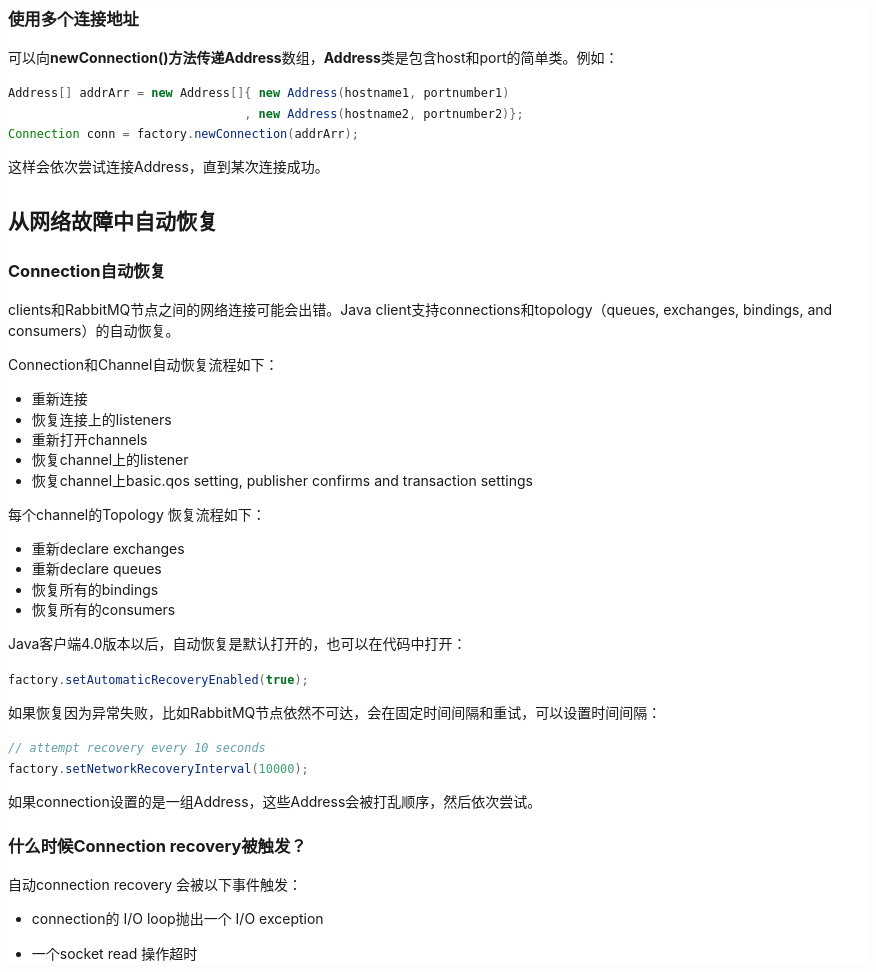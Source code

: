 ### 使用多个连接地址

可以向**newConnection()**方法传递**Address**数组，**Address**类是包含host和port的简单类。例如：

```java
Address[] addrArr = new Address[]{ new Address(hostname1, portnumber1)
                                 , new Address(hostname2, portnumber2)};
Connection conn = factory.newConnection(addrArr);
```

这样会依次尝试连接Address，直到某次连接成功。



## 从网络故障中自动恢复

### Connection自动恢复

clients和RabbitMQ节点之间的网络连接可能会出错。Java client支持connections和topology（queues, exchanges, bindings, and consumers）的自动恢复。

Connection和Channel自动恢复流程如下：

- 重新连接
- 恢复连接上的listeners
- 重新打开channels
- 恢复channel上的listener
- 恢复channel上basic.qos setting, publisher confirms and transaction settings

每个channel的Topology 恢复流程如下：

- 重新declare exchanges 
- 重新declare queues
- 恢复所有的bindings
- 恢复所有的consumers

Java客户端4.0版本以后，自动恢复是默认打开的，也可以在代码中打开：

```java
factory.setAutomaticRecoveryEnabled(true);
```

如果恢复因为异常失败，比如RabbitMQ节点依然不可达，会在固定时间间隔和重试，可以设置时间间隔：

```java
// attempt recovery every 10 seconds
factory.setNetworkRecoveryInterval(10000);
```

如果connection设置的是一组Address，这些Address会被打乱顺序，然后依次尝试。

### 什么时候Connection recovery被触发？

自动connection recovery 会被以下事件触发：

- connection的 I/O loop抛出一个 I/O exception

- 一个socket read 操作超时
